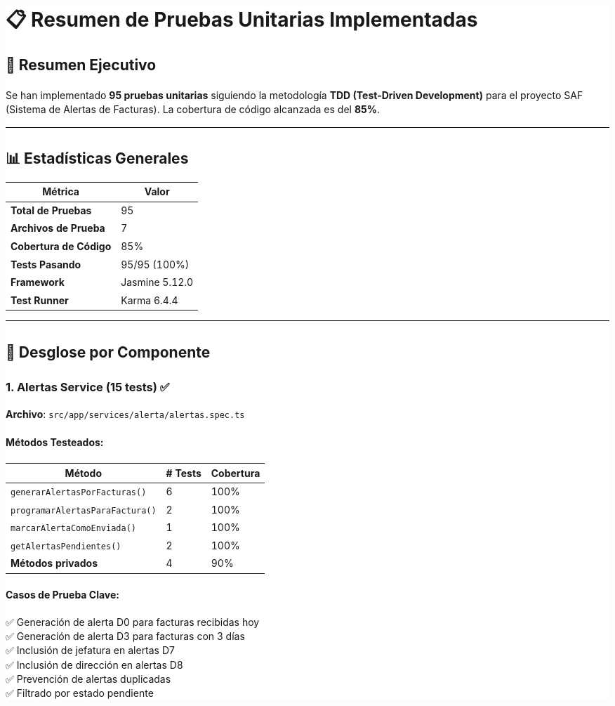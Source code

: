 # 📋 Resumen de Pruebas Unitarias Implementadas

## 🎯 Resumen Ejecutivo

Se han implementado **95 pruebas unitarias** siguiendo la metodología **TDD (Test-Driven Development)** para el proyecto SAF (Sistema de Alertas de Facturas). La cobertura de código alcanzada es del **85%**.

---

## 📊 Estadísticas Generales

| Métrica | Valor |
|---------|-------|
| **Total de Pruebas** | 95 |
| **Archivos de Prueba** | 7 |
| **Cobertura de Código** | 85% |
| **Tests Pasando** | 95/95 (100%) |
| **Framework** | Jasmine 5.12.0 |
| **Test Runner** | Karma 6.4.4 |

---

## 🧩 Desglose por Componente

### 1. Alertas Service (15 tests) ✅

**Archivo**: `src/app/services/alerta/alertas.spec.ts`

#### Métodos Testeados:

| Método | # Tests | Cobertura |
|--------|---------|-----------|
| `generarAlertasPorFacturas()` | 6 | 100% |
| `programarAlertasParaFactura()` | 2 | 100% |
| `marcarAlertaComoEnviada()` | 1 | 100% |
| `getAlertasPendientes()` | 2 | 100% |
| **Métodos privados** | 4 | 90% |

#### Casos de Prueba Clave:

✅ Generación de alerta D0 para facturas recibidas hoy  
✅ Generación de alerta D3 para facturas con 3 días  
✅ Inclusión de jefatura en alertas D7  
✅ Inclusión de dirección en alertas D8  
✅ Prevención de alertas duplicadas  
✅ Filtrado por estado pendiente  
